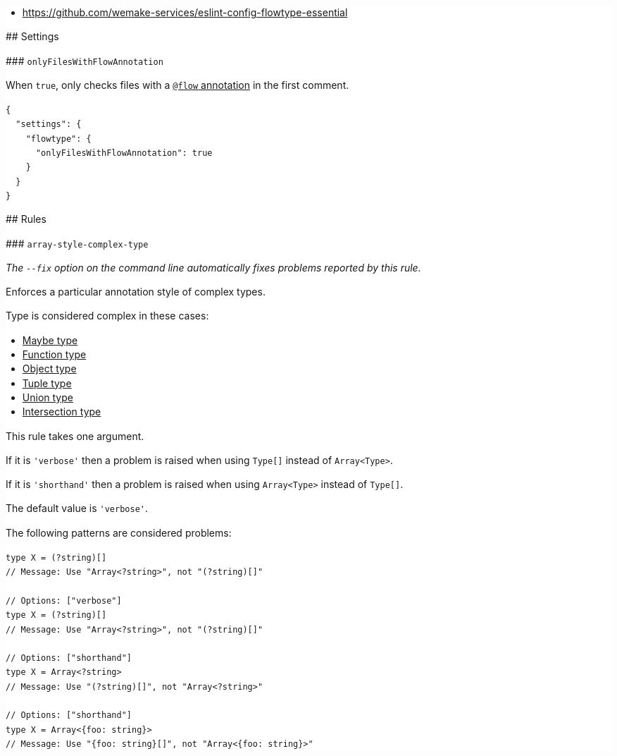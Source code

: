 -   https://github.com/wemake-services/eslint-config-flowtype-essential

<span id="eslint-plugin-flowtype-settings"></span> \#\# Settings

<span id="eslint-plugin-flowtype-settings-onlyfileswithflowannotation"></span> \#\#\# `onlyFilesWithFlowAnnotation`

When `true`, only checks files with a [`@flow` annotation](http://flowtype.org/docs/about-flow.html#gradual) in the first comment.

    {
      "settings": {
        "flowtype": {
          "onlyFilesWithFlowAnnotation": true
        }
      }
    }

<span id="eslint-plugin-flowtype-rules"></span> \#\# Rules

<span id="eslint-plugin-flowtype-rules-array-style-complex-type"></span> \#\#\# `array-style-complex-type`

*The `--fix` option on the command line automatically fixes problems reported by this rule.*

Enforces a particular annotation style of complex types.

Type is considered complex in these cases:

-   [Maybe type](https://flow.org/en/docs/types/maybe/)
-   [Function type](https://flow.org/en/docs/types/functions/)
-   [Object type](https://flow.org/en/docs/types/objects/)
-   [Tuple type](https://flow.org/en/docs/types/tuples/)
-   [Union type](https://flow.org/en/docs/types/unions/)
-   [Intersection type](https://flow.org/en/docs/types/intersections/)

This rule takes one argument.

If it is `'verbose'` then a problem is raised when using `Type[]` instead of `Array<Type>`.

If it is `'shorthand'` then a problem is raised when using `Array<Type>` instead of `Type[]`.

The default value is `'verbose'`.

The following patterns are considered problems:

    type X = (?string)[]
    // Message: Use "Array<?string>", not "(?string)[]"

    // Options: ["verbose"]
    type X = (?string)[]
    // Message: Use "Array<?string>", not "(?string)[]"

    // Options: ["shorthand"]
    type X = Array<?string>
    // Message: Use "(?string)[]", not "Array<?string>"

    // Options: ["shorthand"]
    type X = Array<{foo: string}>
    // Message: Use "{foo: string}[]", not "Array<{foo: string}>"
